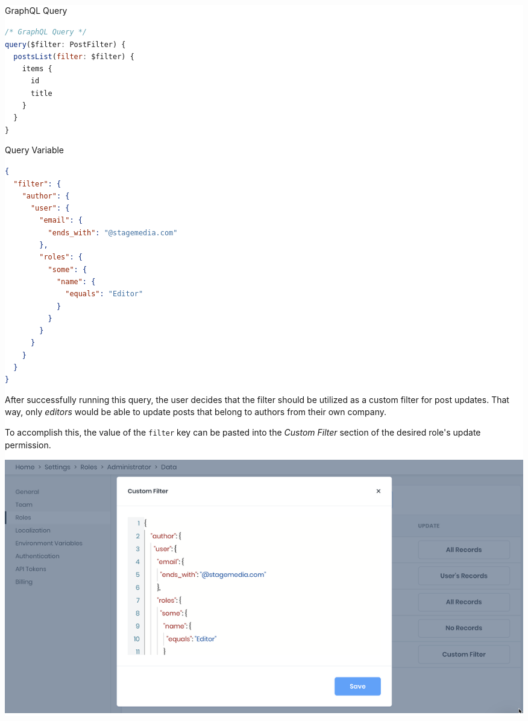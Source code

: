 GraphQL Query

```js
/* GraphQL Query */
query($filter: PostFilter) {
  postsList(filter: $filter) {
    items {
      id
      title
    }
  }
}
```

Query Variable

```json
{
  "filter": {
    "author": {
      "user": {
        "email": {
          "ends_with": "@stagemedia.com"
        },
        "roles": {
          "some": {
            "name": {
              "equals": "Editor"
            }
          }
        }
      }
    }
  }
}
```

After successfully running this query, the user decides that the filter should be utilized as a custom filter for post updates. That way, only _editors_ would be able to update posts that belong to authors from their own company.

To accomplish this, the value of the `filter` key can be pasted into the _Custom Filter_ section of the desired role's update permission.

![Adding custom filters to roles](./images/roles-and-permissions-custom-filter-create.png)
